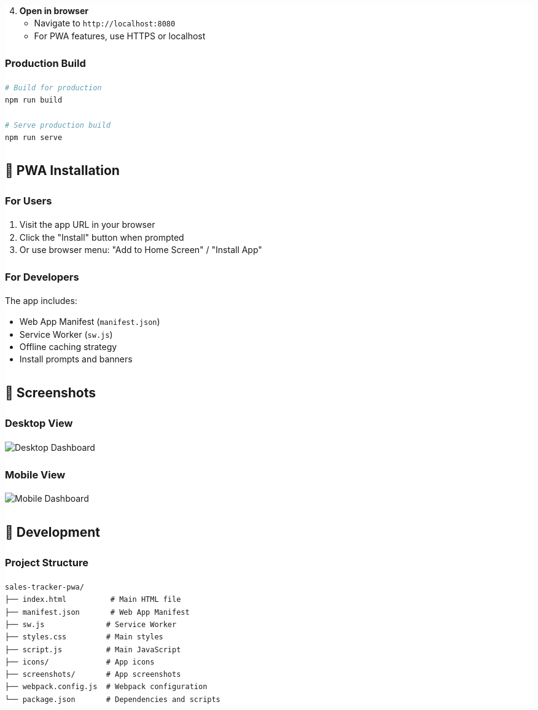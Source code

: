 4. **Open in browser**
   - Navigate to `http://localhost:8080`
   - For PWA features, use HTTPS or localhost

### Production Build

```bash
# Build for production
npm run build

# Serve production build
npm run serve
```

## 📱 PWA Installation

### For Users
1. Visit the app URL in your browser
2. Click the "Install" button when prompted
3. Or use browser menu: "Add to Home Screen" / "Install App"

### For Developers
The app includes:
- Web App Manifest (`manifest.json`)
- Service Worker (`sw.js`)
- Offline caching strategy
- Install prompts and banners

## 🎨 Screenshots

### Desktop View
![Desktop Dashboard](screenshots/desktop-dashboard.png)

### Mobile View
![Mobile Dashboard](screenshots/mobile-dashboard.png)

## 🔧 Development

### Project Structure
```
sales-tracker-pwa/
├── index.html          # Main HTML file
├── manifest.json       # Web App Manifest
├── sw.js              # Service Worker
├── styles.css         # Main styles
├── script.js          # Main JavaScript
├── icons/             # App icons
├── screenshots/       # App screenshots
├── webpack.config.js  # Webpack configuration
└── package.json       # Dependencies and scripts
```
